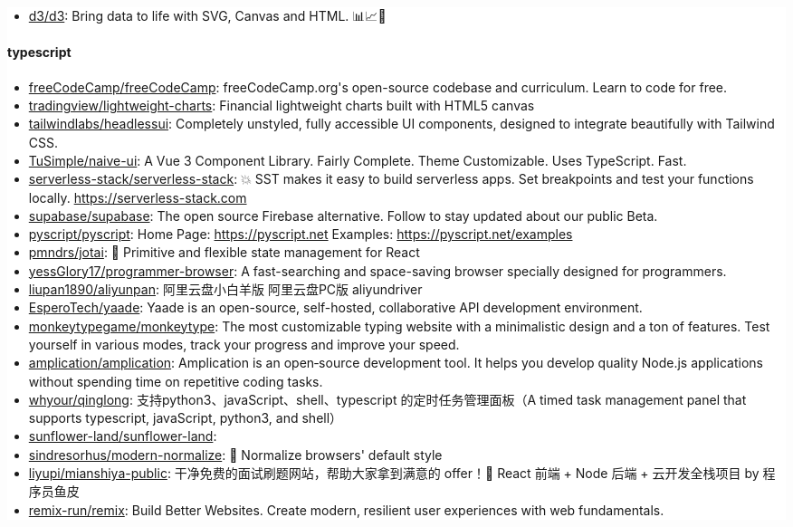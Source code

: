 * [d3/d3](https://github.com/d3/d3): Bring data to life with SVG, Canvas and HTML. 📊📈🎉

#### typescript
* [freeCodeCamp/freeCodeCamp](https://github.com/freeCodeCamp/freeCodeCamp): freeCodeCamp.org's open-source codebase and curriculum. Learn to code for free.
* [tradingview/lightweight-charts](https://github.com/tradingview/lightweight-charts): Financial lightweight charts built with HTML5 canvas
* [tailwindlabs/headlessui](https://github.com/tailwindlabs/headlessui): Completely unstyled, fully accessible UI components, designed to integrate beautifully with Tailwind CSS.
* [TuSimple/naive-ui](https://github.com/TuSimple/naive-ui): A Vue 3 Component Library. Fairly Complete. Theme Customizable. Uses TypeScript. Fast.
* [serverless-stack/serverless-stack](https://github.com/serverless-stack/serverless-stack): 💥 SST makes it easy to build serverless apps. Set breakpoints and test your functions locally. https://serverless-stack.com
* [supabase/supabase](https://github.com/supabase/supabase): The open source Firebase alternative. Follow to stay updated about our public Beta.
* [pyscript/pyscript](https://github.com/pyscript/pyscript): Home Page: https://pyscript.net Examples: https://pyscript.net/examples
* [pmndrs/jotai](https://github.com/pmndrs/jotai): 👻 Primitive and flexible state management for React
* [yessGlory17/programmer-browser](https://github.com/yessGlory17/programmer-browser): A fast-searching and space-saving browser specially designed for programmers.
* [liupan1890/aliyunpan](https://github.com/liupan1890/aliyunpan): 阿里云盘小白羊版 阿里云盘PC版 aliyundriver
* [EsperoTech/yaade](https://github.com/EsperoTech/yaade): Yaade is an open-source, self-hosted, collaborative API development environment.
* [monkeytypegame/monkeytype](https://github.com/monkeytypegame/monkeytype): The most customizable typing website with a minimalistic design and a ton of features. Test yourself in various modes, track your progress and improve your speed.
* [amplication/amplication](https://github.com/amplication/amplication): Amplication is an open‑source development tool. It helps you develop quality Node.js applications without spending time on repetitive coding tasks.
* [whyour/qinglong](https://github.com/whyour/qinglong): 支持python3、javaScript、shell、typescript 的定时任务管理面板（A timed task management panel that supports typescript, javaScript, python3, and shell）
* [sunflower-land/sunflower-land](https://github.com/sunflower-land/sunflower-land): 
* [sindresorhus/modern-normalize](https://github.com/sindresorhus/modern-normalize): 🐒 Normalize browsers' default style
* [liyupi/mianshiya-public](https://github.com/liyupi/mianshiya-public): 干净免费的面试刷题网站，帮助大家拿到满意的 offer！💎 React 前端 + Node 后端 + 云开发全栈项目 by 程序员鱼皮
* [remix-run/remix](https://github.com/remix-run/remix): Build Better Websites. Create modern, resilient user experiences with web fundamentals.
